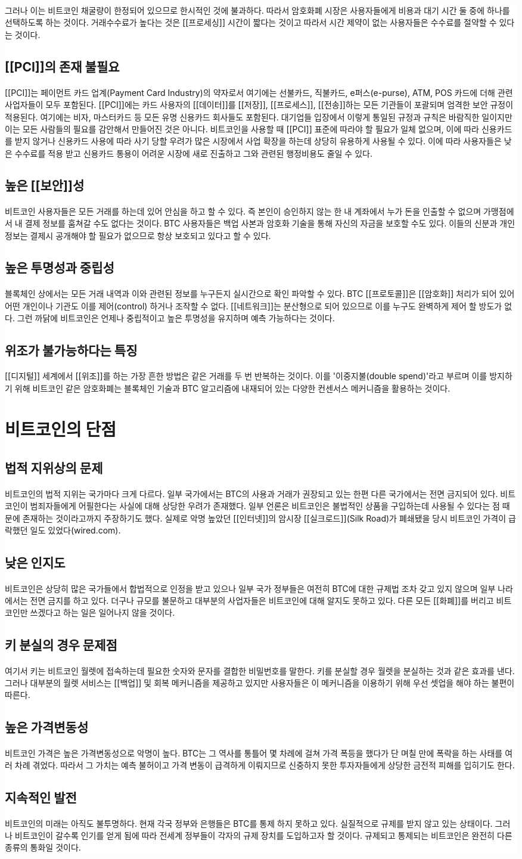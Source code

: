 그러나 이는 비트코인 채굴량이 한정되어 있으므로 한시적인 것에 불과하다.
따라서 암호화폐 시장은 사용자들에게 비용과 대기 시간 둘 중에 하나를 선택하도록 하는 것이다.
거래수수료가 높다는 것은 [[프로세싱]] 시간이 짧다는 것이고 따라서 시간 제약이 없는 사용자들은 수수료를 절약할 수 있다는 것이다.
## [[PCI]]의 존재 불필요
[[PCI]]는 페이먼트 카드 업계(Payment Card Industry)의 약자로서 여기에는 선불카드, 직불카드, e퍼스(e-purse), ATM, POS 카드에 더해 관련 사업자들이 모두 포함된다.
[[PCI]]에는 카드 사용자의 [[데이터]]를 [[저장]], [[프로세스]], [[전송]]하는 모든 기관들이 포괄되며 엄격한 보안 규정이 적용된다.
여기에는 비자, 마스터카드 등 모든 유명 신용카드 회사들도 포함된다.
대기업들 입장에서 이렇게 통일된 규정과 규칙은 바람직한 일이지만 이는 모든 사람들의 필요를 감안해서 만들어진 것은 아니다.
비트코인을 사용할 때 [[PCI]] 표준에 따라야 할 필요가 일체 없으며, 이에 따라 신용카드를 받지 않거나 신용카드 사용에 따라 사기 당할 우려가 많은 시장에서 사업 확장을 하는데 상당히 유용하게 사용될 수 있다.
이에 따라 사용자들은 낮은 수수료를 적용 받고 신용카드 통용이 어려운 시장에 새로 진출하고 그와 관련된 행정비용도 줄일 수 있다.
## 높은 [[보안]]성
비트코인 사용자들은 모든 거래를 하는데 있어 안심을 하고 할 수 있다. 즉 본인이 승인하지 않는 한 내 계좌에서 누가 돈을 인출할 수 없으며 가맹점에서 내 결제 정보를 훔쳐갈 수도 없다는 것이다.
BTC 사용자들은 백업 사본과 암호화 기술을 통해 자신의 자금을 보호할 수도 있다.
이들의 신분과 개인정보는 결제시 공개해야 할 필요가 없으므로 항상 보호되고 있다고 할 수 있다.
## 높은 투명성과 중립성
블록체인 상에서는 모든 거래 내역과 이와 관련된 정보를 누구든지 실시간으로 확인 파악할 수 있다.
BTC [[프로토콜]]은 [[암호화]] 처리가 되어 있어 어떤 개인이나 기관도 이를 제어(control) 하거나 조작할 수 없다.
[[네트워크]]는 분산형으로 되어 있으므로 이를 누구도 완벽하게  제어 할 방도가 없다.
그런 까닭에 비트코인은 언제나 중립적이고 높은 투명성을 유지하며 예측 가능하다는 것이다.
## 위조가 불가능하다는 특징
[[디지털]] 세계에서 [[위조]]를 하는 가장 흔한 방법은 같은 거래를 두 번 반복하는 것이다.
이를 '이중지불(double spend)'라고 부르며 이를 방지하기 위해 비트코인 같은 암호화폐는 블록체인 기술과 BTC 알고리즘에 내재되어 있는 다양한 컨센서스 메커니즘을 활용하는 것이다.
# 비트코인의 단점
## 법적 지위상의 문제
비트코인의 법적 지위는 국가마다 크게 다르다.
일부 국가에서는 BTC의 사용과 거래가 권장되고 있는 한편 다른 국가에서는 전면 금지되어 있다.
비트코인이 범죄자들에게 어필한다는 사실에 대해 상당한 우려가 존재했다.
일부 언론은 비트코인은 불법적인 상품을 구입하는데 사용될 수 있다는 점 때문에 존재하는 것이라고까지 주장하기도 했다.
실제로 악명 높았던 [[인터넷]]의 암시장 [[실크로드]](Silk Road)가 폐쇄됐을 당시 비트코인 가격이 급락했던 일도 있었다(wired.com).
## 낮은 인지도
비트코인은 상당히 많은 국가들에서 합법적으로 인정을 받고 있으나 일부 국가 정부들은 여전히 BTC에 대한 규제법 조차 갖고 있지 않으며 일부 나라에서는 전면 금지를 하고 있다.
더구나 규모를 불문하고 대부분의 사업자들은 비트코인에 대해 알지도 못하고 있다.
다른 모든 [[화폐]]를 버리고 비트코인만 쓰겠다고 하는 일은 일어나지 않을 것이다.
## 키 분실의 경우 문제점
여기서 키는 비트코인 월렛에 접속하는데 필요한 숫자와 문자를 결합한 비밀번호를 말한다.
키를 분실할 경우 월렛을 분실하는 것과 같은 효과를 낸다.
그러나 대부분의 월렛 서비스는 [[백업]] 및 회복 메커니즘을 제공하고 있지만 사용자들은 이 메커니즘을 이용하기 위해 우선 셋업을 해야 하는 불편이 따른다.
## 높은 가격변동성
비트코인 가격은 높은 가격변동성으로 악명이 높다.
BTC는 그 역사를 통틀어 몇 차례에 걸쳐 가격 폭등을 했다가 단 며칠 만에 폭락을 하는 사태를 여러 차례 겪었다.
따라서 그 가치는 예측 불허이고 가격 변동이 급격하게 이뤄지므로 신중하지 못한 투자자들에게 상당한 금전적 피해를 입히기도 한다.
## 지속적인 발전
비트코인의 미래는 아직도 불투명하다.
현재 각국 정부와 은행들은 BTC를 통제 하지 못하고 있다.
실질적으로  규제를 받지 않고 있는 상태이다.
그러나 비트코인이 갈수록 인기를 얻게 됨에 따라 전세계 정부들이 각자의 규제 장치를 도입하고자 할 것이다.
규제되고 통제되는 비트코인은 완전히 다른 종류의 통화일 것이다.